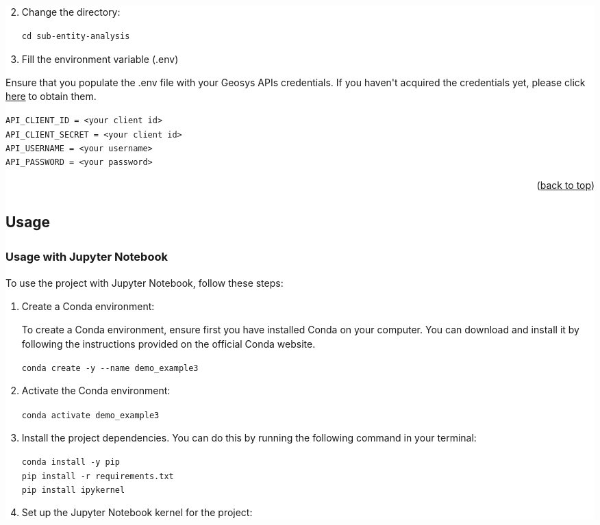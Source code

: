 
2. Change the directory:

    ```
    cd sub-entity-analysis
    ```


3. Fill the environment variable (.env)

Ensure that you populate the .env file with your Geosys APIs credentials. If you haven't acquired the credentials yet, please click [here](https://earthdailyagro.com/geosys-registration/) to obtain them.
   
   ```
   API_CLIENT_ID = <your client id>
   API_CLIENT_SECRET = <your client id>
   API_USERNAME = <your username>
   API_PASSWORD = <your password>
   ```

<p align="right">(<a href="#top">back to top</a>)</p>



## Usage


### Usage with Jupyter Notebook

To use the project with Jupyter Notebook, follow these steps:


1. Create a Conda environment:

    To create a Conda environment, ensure first you have installed Conda on your computer. You can download and install it by following the instructions provided on the official Conda website. 

    
    ```
    conda create -y --name demo_example3
    ```


2. Activate the Conda environment:
    
    ```
    conda activate demo_example3

    ```
   
3. Install the project dependencies. You can do this by running the following command in your terminal:

    ```
    conda install -y pip
    pip install -r requirements.txt
    pip install ipykernel
    ```
4. Set up the Jupyter Notebook kernel for the project:
